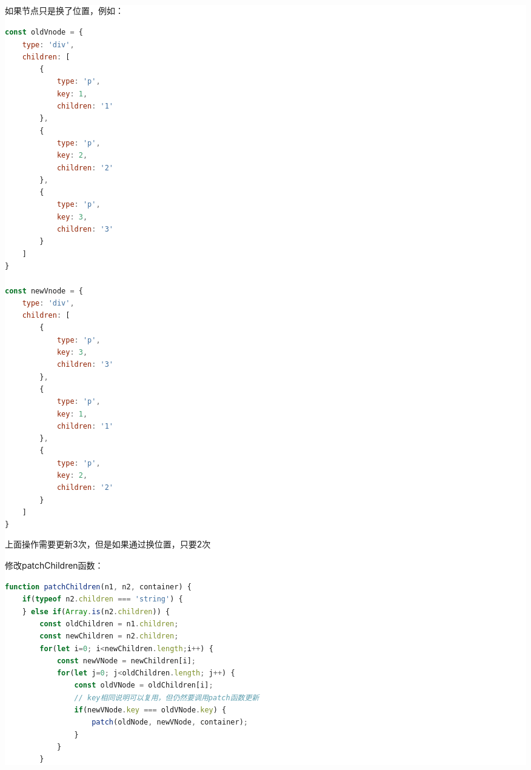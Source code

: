 如果节点只是换了位置，例如：

```js
const oldVnode = {
    type: 'div',
    children: [
        {
            type: 'p',
            key: 1,
            children: '1'
        },
        {
            type: 'p',
            key: 2,
            children: '2'
        },
        {
            type: 'p',
            key: 3,
            children: '3'
        }
    ]
}

const newVnode = {
    type: 'div',
    children: [
        {
            type: 'p',
            key: 3,
            children: '3'
        },
        {
            type: 'p',
            key: 1,
            children: '1'
        },
        {
            type: 'p',
            key: 2,
            children: '2'
        }
    ]
}
```

上面操作需要更新3次，但是如果通过换位置，只要2次

修改patchChildren函数：

```js
function patchChildren(n1, n2, container) {
    if(typeof n2.children === 'string') {
    } else if(Array.is(n2.children)) {
        const oldChildren = n1.children;
        const newChildren = n2.children;
        for(let i=0; i<newChildren.length;i++) {
            const newVNode = newChildren[i];
            for(let j=0; j<oldChildren.length; j++) {
                const oldVNode = oldChildren[i];
                // key相同说明可以复用，但仍然要调用patch函数更新
                if(newVNode.key === oldVNode.key) {
                    patch(oldNode, newVNode, container);
                }
            }
        }
```